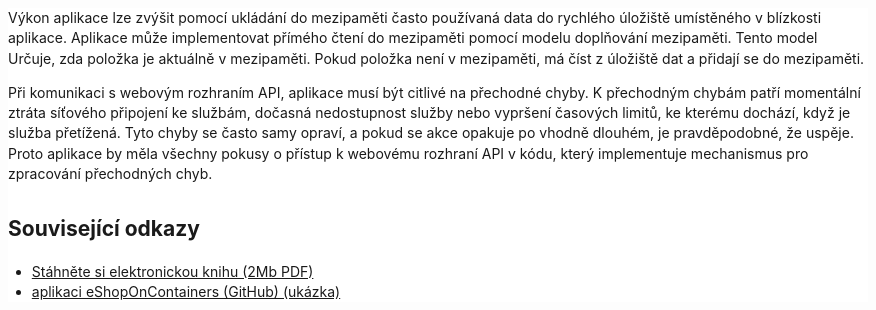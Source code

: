 Výkon aplikace lze zvýšit pomocí ukládání do mezipaměti často používaná data do rychlého úložiště umístěného v blízkosti aplikace. Aplikace může implementovat přímého čtení do mezipaměti pomocí modelu doplňování mezipaměti. Tento model Určuje, zda položka je aktuálně v mezipaměti. Pokud položka není v mezipaměti, má číst z úložiště dat a přidají se do mezipaměti.

Při komunikaci s webovým rozhraním API, aplikace musí být citlivé na přechodné chyby. K přechodným chybám patří momentální ztráta síťového připojení ke službám, dočasná nedostupnost služby nebo vypršení časových limitů, ke kterému dochází, když je služba přetížená. Tyto chyby se často samy opraví, a pokud se akce opakuje po vhodně dlouhém, je pravděpodobné, že uspěje. Proto aplikace by měla všechny pokusy o přístup k webovému rozhraní API v kódu, který implementuje mechanismus pro zpracování přechodných chyb.


## <a name="related-links"></a>Související odkazy

- [Stáhněte si elektronickou knihu (2Mb PDF)](https://aka.ms/xamarinpatternsebook)
- [aplikaci eShopOnContainers (GitHub) (ukázka)](https://github.com/dotnet-architecture/eShopOnContainers)
